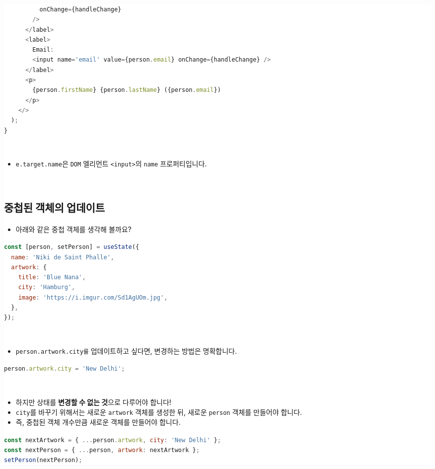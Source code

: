 ```js
          onChange={handleChange}
        />
      </label>
      <label>
        Email:
        <input name='email' value={person.email} onChange={handleChange} />
      </label>
      <p>
        {person.firstName} {person.lastName} ({person.email})
      </p>
    </>
  );
}
```

<br>

- `e.target.name`은 `DOM` 엘리먼트 `<input>`의 `name` 프로퍼티입니다.

<br>

## 중첩된 객체의 업데이트

- 아래와 같은 중첩 객체를 생각해 볼까요?

```js
const [person, setPerson] = useState({
  name: 'Niki de Saint Phalle',
  artwork: {
    title: 'Blue Nana',
    city: 'Hamburg',
    image: 'https://i.imgur.com/Sd1AgUOm.jpg',
  },
});
```

<br>

- `person.artwork.city를` 업데이트하고 싶다면, 변경하는 방법은 명확합니다.

```js
person.artwork.city = 'New Delhi';
```

<br>

- 하지만 상태를 **변경할 수 없는 것**으로 다루어야 합니다!
- `city`를 바꾸기 위해서는 새로운 `artwork` 객체를 생성한 뒤, 새로운 `person` 객체를 만들어야 합니다.
- 즉, 중첩된 객체 개수만큼 새로운 객체를 만들어야 합니다.

```js
const nextArtwork = { ...person.artwork, city: 'New Delhi' };
const nextPerson = { ...person, artwork: nextArtwork };
setPerson(nextPerson);
```
